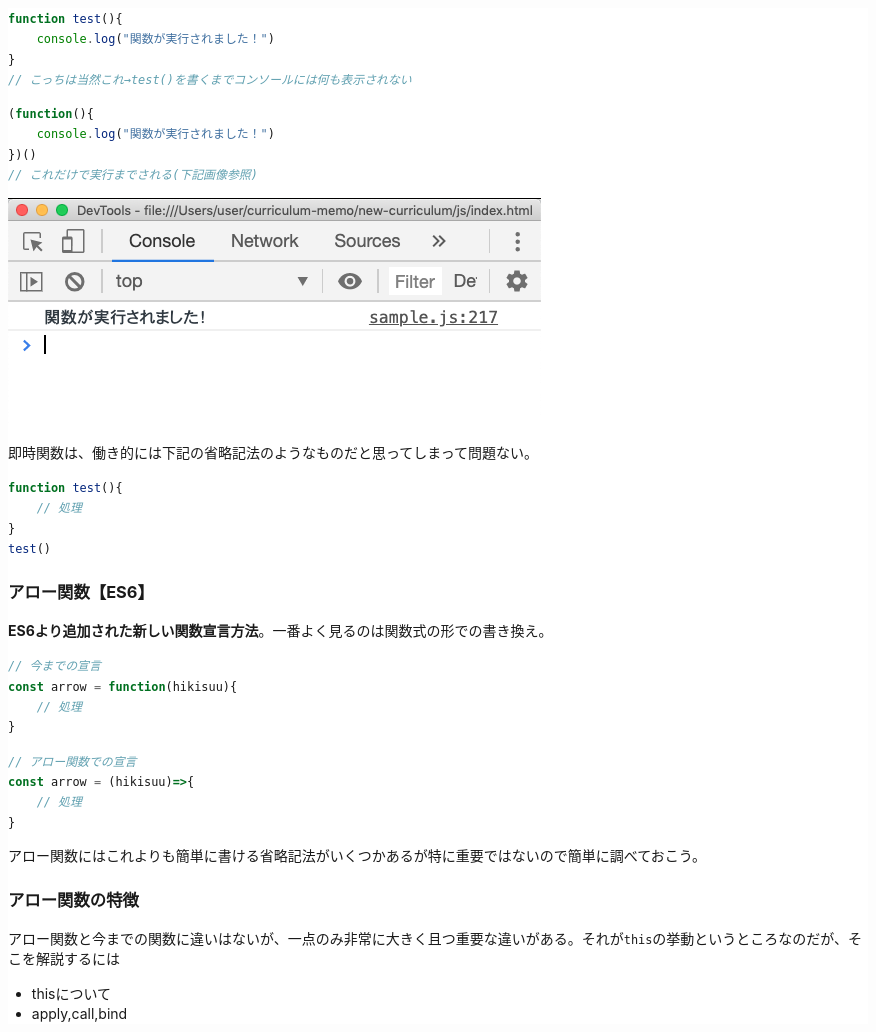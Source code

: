 ```js
function test(){
    console.log("関数が実行されました！")
}
// こっちは当然これ→test()を書くまでコンソールには何も表示されない
```
```js
(function(){
    console.log("関数が実行されました！")
})()
// これだけで実行までされる(下記画像参照)
```
<img src="img/func2-12.jpg">

即時関数は、働き的には下記の省略記法のようなものだと思ってしまって問題ない。
```js
function test(){
    // 処理
}
test()
```

### アロー関数【ES6】
**ES6より追加された新しい関数宣言方法**。一番よく見るのは関数式の形での書き換え。
```js
// 今までの宣言
const arrow = function(hikisuu){
    // 処理
}
```
```js
// アロー関数での宣言
const arrow = (hikisuu)=>{
    // 処理
}
```
アロー関数にはこれよりも簡単に書ける省略記法がいくつかあるが特に重要ではないので簡単に調べておこう。

### アロー関数の特徴
アロー関数と今までの関数に違いはないが、一点のみ非常に大きく且つ重要な違いがある。それが```this```の挙動というところなのだが、そこを解説するには
- thisについて
- apply,call,bind
